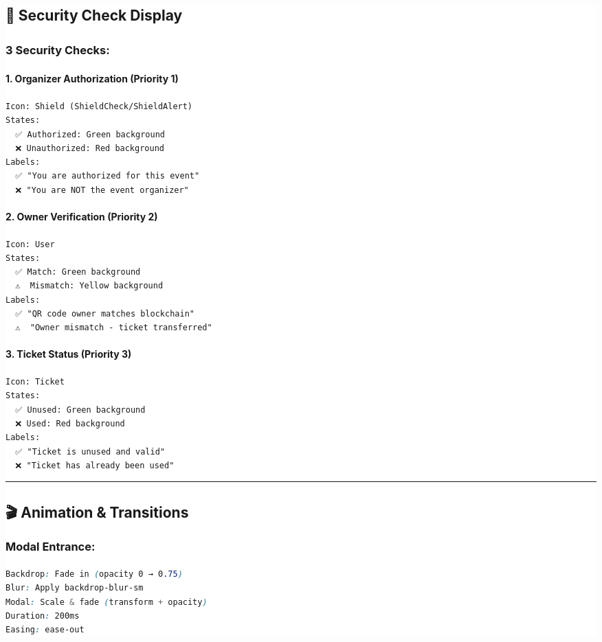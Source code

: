 
## 🔐 Security Check Display

### **3 Security Checks:**

#### **1. Organizer Authorization (Priority 1)**

```tsx
Icon: Shield (ShieldCheck/ShieldAlert)
States:
  ✅ Authorized: Green background
  ❌ Unauthorized: Red background
Labels:
  ✅ "You are authorized for this event"
  ❌ "You are NOT the event organizer"
```

#### **2. Owner Verification (Priority 2)**

```tsx
Icon: User
States:
  ✅ Match: Green background
  ⚠️  Mismatch: Yellow background
Labels:
  ✅ "QR code owner matches blockchain"
  ⚠️  "Owner mismatch - ticket transferred"
```

#### **3. Ticket Status (Priority 3)**

```tsx
Icon: Ticket
States:
  ✅ Unused: Green background
  ❌ Used: Red background
Labels:
  ✅ "Ticket is unused and valid"
  ❌ "Ticket has already been used"
```

---

## 🎬 Animation & Transitions

### **Modal Entrance:**

```css
Backdrop: Fade in (opacity 0 → 0.75)
Blur: Apply backdrop-blur-sm
Modal: Scale & fade (transform + opacity)
Duration: 200ms
Easing: ease-out
```
